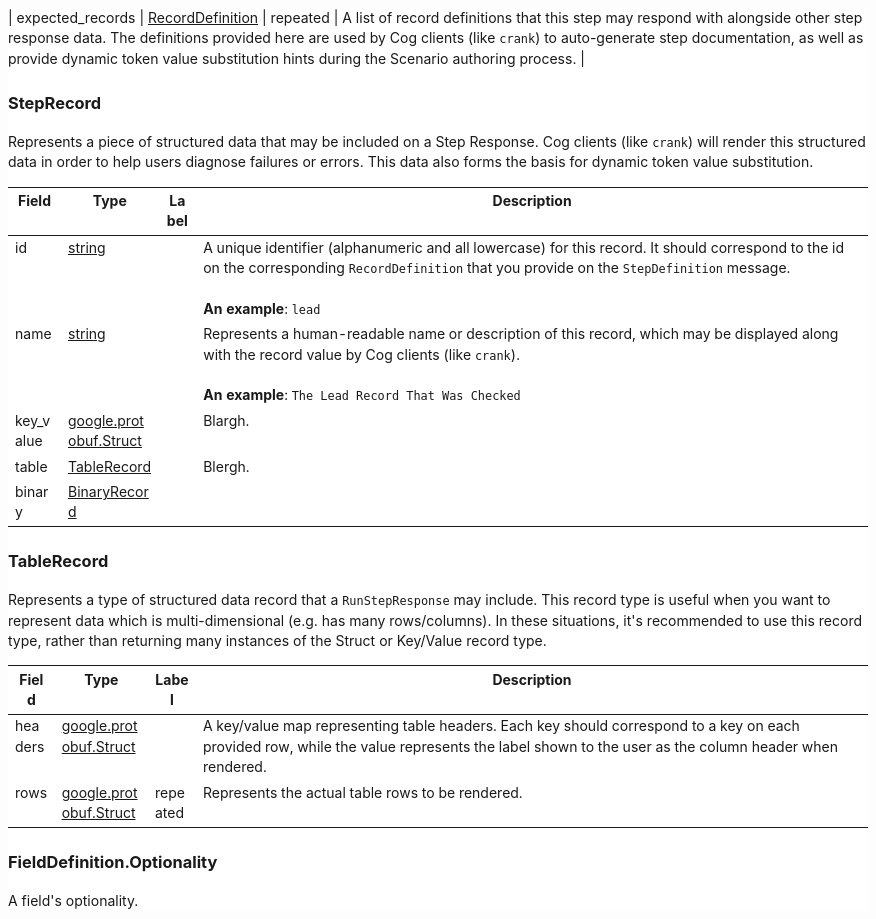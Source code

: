 | expected_records | [RecordDefinition](#automaton.cog.RecordDefinition) | repeated | A list of record definitions that this step may respond with alongside other step response data. The definitions provided here are used by Cog clients (like `crank`) to auto-generate step documentation, as well as provide dynamic token value substitution hints during the Scenario authoring process. |






<a name="automaton.cog.StepRecord"></a>

### StepRecord
Represents a piece of structured data that may be included on a Step
Response. Cog clients (like `crank`) will render this structured data in
order to help users diagnose failures or errors. This data also forms the
basis for dynamic token value substitution.


| Field | Type | Label | Description |
| ----- | ---- | ----- | ----------- |
| id | [string](#string) |  | A unique identifier (alphanumeric and all lowercase) for this record. It should correspond to the id on the corresponding `RecordDefinition` that you provide on the `StepDefinition` message. <br><br> **An example**: `lead` |
| name | [string](#string) |  | Represents a human-readable name or description of this record, which may be displayed along with the record value by Cog clients (like `crank`). <br><br> **An example**: `The Lead Record That Was Checked` |
| key_value | [google.protobuf.Struct](#google.protobuf.Struct) |  | Blargh. |
| table | [TableRecord](#automaton.cog.TableRecord) |  | Blergh. |
| binary | [BinaryRecord](#automaton.cog.BinaryRecord) |  |  |






<a name="automaton.cog.TableRecord"></a>

### TableRecord
Represents a type of structured data record that a `RunStepResponse` may
include. This record type is useful when you want to represent data which
is multi-dimensional (e.g. has many rows/columns). In these situations, it&#39;s
recommended to use this record type, rather than returning many instances of
the Struct or Key/Value record type.


| Field | Type | Label | Description |
| ----- | ---- | ----- | ----------- |
| headers | [google.protobuf.Struct](#google.protobuf.Struct) |  | A key/value map representing table headers. Each key should correspond to a key on each provided row, while the value represents the label shown to the user as the column header when rendered. |
| rows | [google.protobuf.Struct](#google.protobuf.Struct) | repeated | Represents the actual table rows to be rendered. |





 


<a name="automaton.cog.FieldDefinition.Optionality"></a>

### FieldDefinition.Optionality
A field&#39;s optionality.
